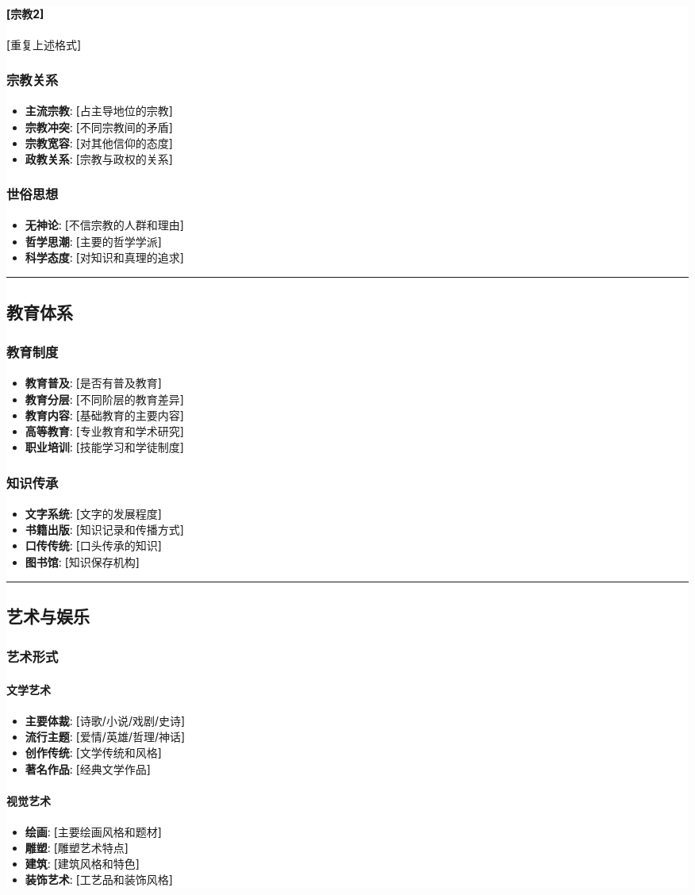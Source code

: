 #### [宗教2]
[重复上述格式]

### 宗教关系
- **主流宗教**: [占主导地位的宗教]
- **宗教冲突**: [不同宗教间的矛盾]
- **宗教宽容**: [对其他信仰的态度]
- **政教关系**: [宗教与政权的关系]

### 世俗思想
- **无神论**: [不信宗教的人群和理由]
- **哲学思潮**: [主要的哲学学派]
- **科学态度**: [对知识和真理的追求]

---

## 教育体系

### 教育制度
- **教育普及**: [是否有普及教育]
- **教育分层**: [不同阶层的教育差异]
- **教育内容**: [基础教育的主要内容]
- **高等教育**: [专业教育和学术研究]
- **职业培训**: [技能学习和学徒制度]

### 知识传承
- **文字系统**: [文字的发展程度]
- **书籍出版**: [知识记录和传播方式]
- **口传传统**: [口头传承的知识]
- **图书馆**: [知识保存机构]

---

## 艺术与娱乐

### 艺术形式

#### 文学艺术
- **主要体裁**: [诗歌/小说/戏剧/史诗]
- **流行主题**: [爱情/英雄/哲理/神话]
- **创作传统**: [文学传统和风格]
- **著名作品**: [经典文学作品]

#### 视觉艺术
- **绘画**: [主要绘画风格和题材]
- **雕塑**: [雕塑艺术特点]
- **建筑**: [建筑风格和特色]
- **装饰艺术**: [工艺品和装饰风格]
